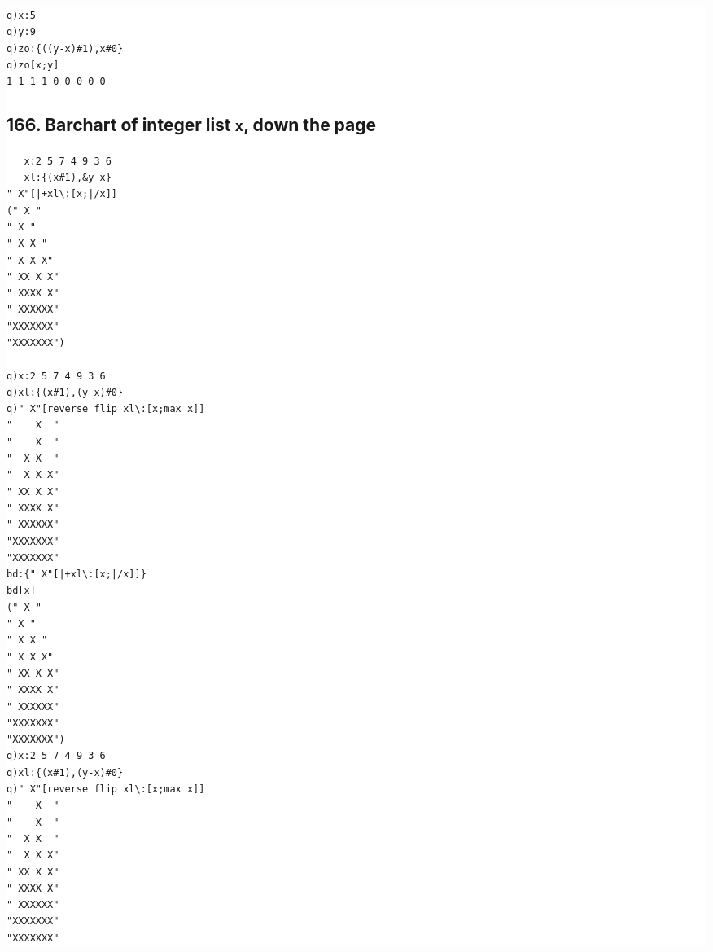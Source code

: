     q)x:5
    q)y:9
    q)zo:{((y-x)#1),x#0}
    q)zo[x;y]
    1 1 1 1 0 0 0 0 0



## 166. Barchart of integer list `x`, down the page

       x:2 5 7 4 9 3 6
       xl:{(x#1),&y-x}
    " X"[|+xl\:[x;|/x]]
    (" X "
    " X "
    " X X "
    " X X X"
    " XX X X"
    " XXXX X"
    " XXXXXX"
    "XXXXXXX"
    "XXXXXXX")

    q)x:2 5 7 4 9 3 6
    q)xl:{(x#1),(y-x)#0}
    q)" X"[reverse flip xl\:[x;max x]]
    "    X  "
    "    X  "
    "  X X  "
    "  X X X"
    " XX X X"
    " XXXX X"
    " XXXXXX"
    "XXXXXXX"
    "XXXXXXX"
    bd:{" X"[|+xl\:[x;|/x]]}
    bd[x]
    (" X "
    " X "
    " X X "
    " X X X"
    " XX X X"
    " XXXX X"
    " XXXXXX"
    "XXXXXXX"
    "XXXXXXX")
    q)x:2 5 7 4 9 3 6
    q)xl:{(x#1),(y-x)#0}
    q)" X"[reverse flip xl\:[x;max x]]
    "    X  "
    "    X  "
    "  X X  "
    "  X X X"
    " XX X X"
    " XXXX X"
    " XXXXXX"
    "XXXXXXX"
    "XXXXXXX"
